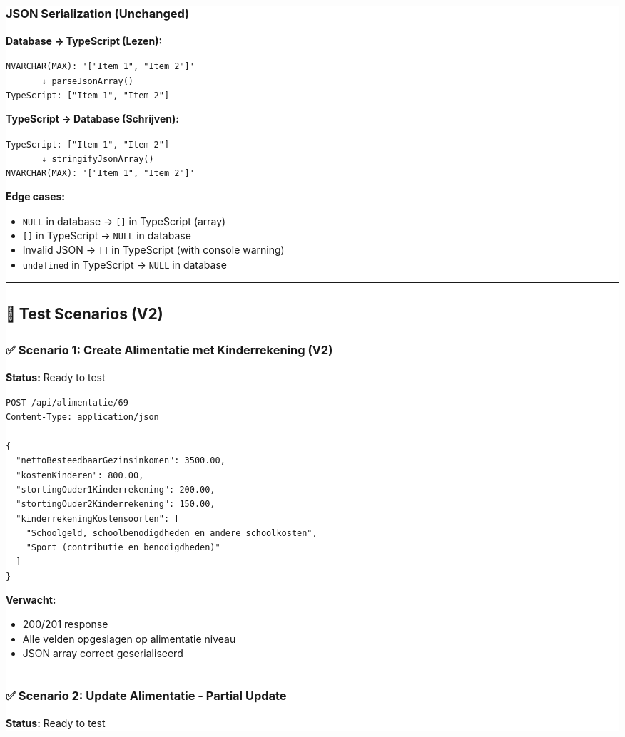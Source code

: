 ### JSON Serialization (Unchanged)

**Database → TypeScript (Lezen):**
```
NVARCHAR(MAX): '["Item 1", "Item 2"]'
       ↓ parseJsonArray()
TypeScript: ["Item 1", "Item 2"]
```

**TypeScript → Database (Schrijven):**
```
TypeScript: ["Item 1", "Item 2"]
       ↓ stringifyJsonArray()
NVARCHAR(MAX): '["Item 1", "Item 2"]'
```

**Edge cases:**
- `NULL` in database → `[]` in TypeScript (array)
- `[]` in TypeScript → `NULL` in database
- Invalid JSON → `[]` in TypeScript (with console warning)
- `undefined` in TypeScript → `NULL` in database

---

## 🧪 Test Scenarios (V2)

### ✅ Scenario 1: Create Alimentatie met Kinderrekening (V2)
**Status:** Ready to test

```http
POST /api/alimentatie/69
Content-Type: application/json

{
  "nettoBesteedbaarGezinsinkomen": 3500.00,
  "kostenKinderen": 800.00,
  "stortingOuder1Kinderrekening": 200.00,
  "stortingOuder2Kinderrekening": 150.00,
  "kinderrekeningKostensoorten": [
    "Schoolgeld, schoolbenodigdheden en andere schoolkosten",
    "Sport (contributie en benodigdheden)"
  ]
}
```

**Verwacht:**
- 200/201 response
- Alle velden opgeslagen op alimentatie niveau
- JSON array correct geserialiseerd

---

### ✅ Scenario 2: Update Alimentatie - Partial Update
**Status:** Ready to test
